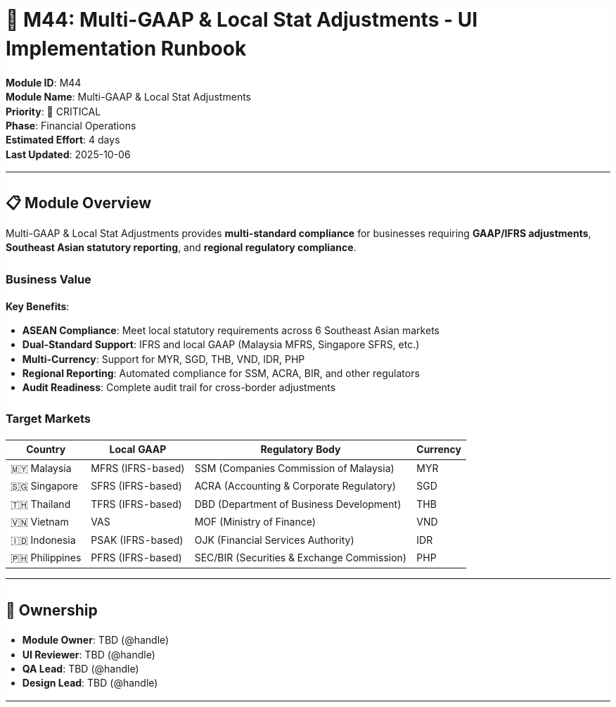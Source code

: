 # 🎯 M44: Multi-GAAP & Local Stat Adjustments - UI Implementation Runbook

**Module ID**: M44  
**Module Name**: Multi-GAAP & Local Stat Adjustments  
**Priority**: 🚨 CRITICAL  
**Phase**: Financial Operations  
**Estimated Effort**: 4 days  
**Last Updated**: 2025-10-06

---

## 📋 Module Overview

Multi-GAAP & Local Stat Adjustments provides **multi-standard compliance** for businesses requiring **GAAP/IFRS adjustments**, **Southeast Asian statutory reporting**, and **regional regulatory compliance**.

### Business Value

**Key Benefits**:

- **ASEAN Compliance**: Meet local statutory requirements across 6 Southeast Asian markets
- **Dual-Standard Support**: IFRS and local GAAP (Malaysia MFRS, Singapore SFRS, etc.)
- **Multi-Currency**: Support for MYR, SGD, THB, VND, IDR, PHP
- **Regional Reporting**: Automated compliance for SSM, ACRA, BIR, and other regulators
- **Audit Readiness**: Complete audit trail for cross-border adjustments

### Target Markets

| Country        | Local GAAP        | Regulatory Body                            | Currency |
| -------------- | ----------------- | ------------------------------------------ | -------- |
| 🇲🇾 Malaysia    | MFRS (IFRS-based) | SSM (Companies Commission of Malaysia)     | MYR      |
| 🇸🇬 Singapore   | SFRS (IFRS-based) | ACRA (Accounting & Corporate Regulatory)   | SGD      |
| 🇹🇭 Thailand    | TFRS (IFRS-based) | DBD (Department of Business Development)   | THB      |
| 🇻🇳 Vietnam     | VAS               | MOF (Ministry of Finance)                  | VND      |
| 🇮🇩 Indonesia   | PSAK (IFRS-based) | OJK (Financial Services Authority)         | IDR      |
| 🇵🇭 Philippines | PFRS (IFRS-based) | SEC/BIR (Securities & Exchange Commission) | PHP      |

---

## 👥 Ownership

- **Module Owner**: TBD (@handle)
- **UI Reviewer**: TBD (@handle)
- **QA Lead**: TBD (@handle)
- **Design Lead**: TBD (@handle)

---